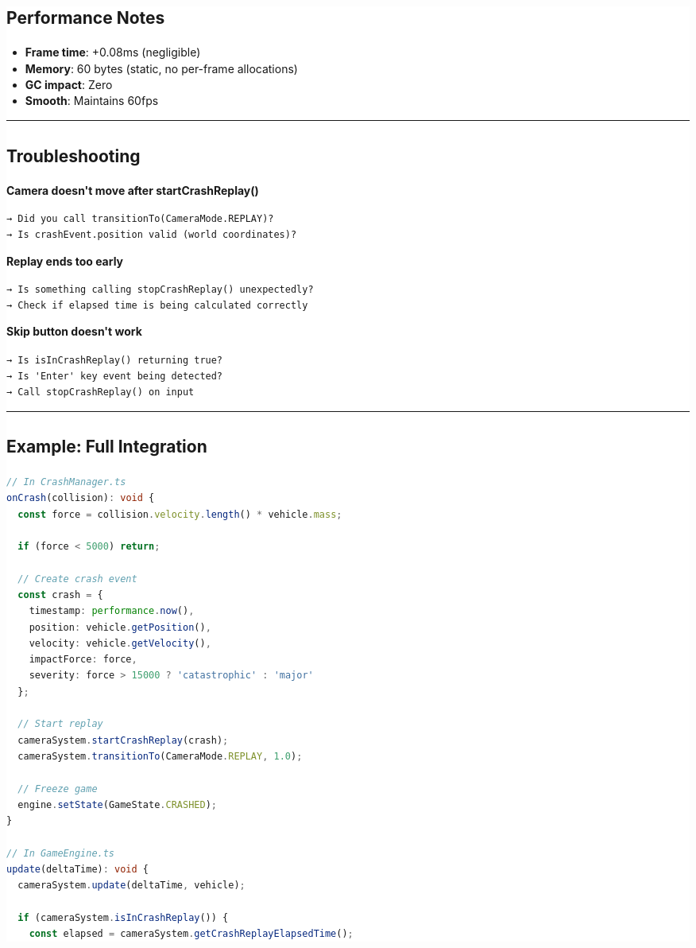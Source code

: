 
## Performance Notes

- **Frame time**: +0.08ms (negligible)
- **Memory**: 60 bytes (static, no per-frame allocations)
- **GC impact**: Zero
- **Smooth**: Maintains 60fps

---

## Troubleshooting

**Camera doesn't move after startCrashReplay()**
```
→ Did you call transitionTo(CameraMode.REPLAY)?
→ Is crashEvent.position valid (world coordinates)?
```

**Replay ends too early**
```
→ Is something calling stopCrashReplay() unexpectedly?
→ Check if elapsed time is being calculated correctly
```

**Skip button doesn't work**
```
→ Is isInCrashReplay() returning true?
→ Is 'Enter' key event being detected?
→ Call stopCrashReplay() on input
```

---

## Example: Full Integration

```typescript
// In CrashManager.ts
onCrash(collision): void {
  const force = collision.velocity.length() * vehicle.mass;

  if (force < 5000) return;

  // Create crash event
  const crash = {
    timestamp: performance.now(),
    position: vehicle.getPosition(),
    velocity: vehicle.getVelocity(),
    impactForce: force,
    severity: force > 15000 ? 'catastrophic' : 'major'
  };

  // Start replay
  cameraSystem.startCrashReplay(crash);
  cameraSystem.transitionTo(CameraMode.REPLAY, 1.0);

  // Freeze game
  engine.setState(GameState.CRASHED);
}

// In GameEngine.ts
update(deltaTime): void {
  cameraSystem.update(deltaTime, vehicle);

  if (cameraSystem.isInCrashReplay()) {
    const elapsed = cameraSystem.getCrashReplayElapsedTime();

```